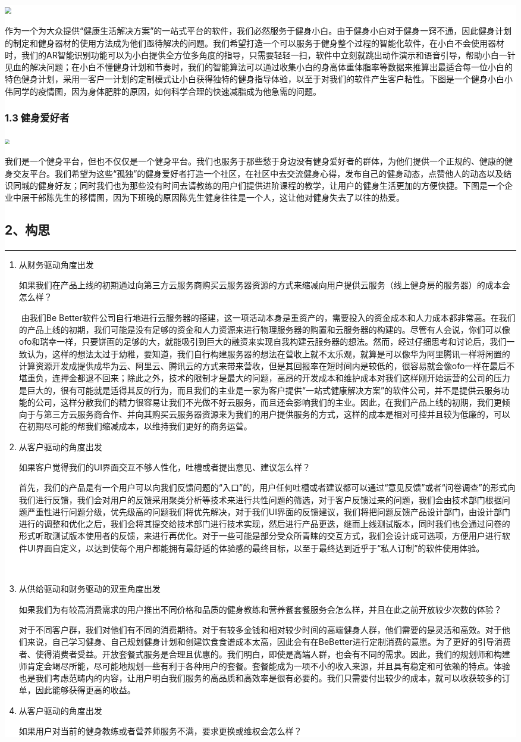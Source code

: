 <img src="/img/移情图_小白.jpg" style="zoom: 67%;" />

​	作为一个为大众提供“健康生活解决方案”的一站式平台的软件，我们必然服务于健身小白。由于健身小白对于健身一窍不通，因此健身计划的制定和健身器材的使用方法成为他们亟待解决的问题。我们希望打造一个可以服务于健身整个过程的智能化软件，在小白不会使用器材时，我们的AR智能识别功能可以为小白提供全方位多角度的指导，只需要轻轻一扫，软件中立刻就跳出动作演示和语音引导，帮助小白一针见血的解决问题；在小白不懂健身计划和节奏时，我们的智能算法可以通过收集小白的身高体重体脂率等数据来推算出最适合每一位小白的特色健身计划，采用一客户一计划的定制模式让小白获得独特的健身指导体验，以至于对我们的软件产生客户粘性。下图是一个健身小白小伟同学的疫情图，因为身体肥胖的原因，如何科学合理的快速减脂成为他急需的问题。



### 1.3  健身爱好者

<img src="/img/移情图_陈.jpg" style="zoom: 50%;" />

​	我们是一个健身平台，但也不仅仅是一个健身平台。我们也服务于那些愁于身边没有健身爱好者的群体，为他们提供一个正规的、健康的健身交友平台。我们希望为这些“孤独”的健身爱好者打造一个社区，在社区中去交流健身心得，发布自己的健身动态，点赞他人的动态以及结识同城的健身好友；同时我们也为那些没有时间去请教练的用户们提供进阶课程的教学，让用户的健身生活更加的方便快捷。下图是一个企业中层干部陈先生的移情图，因为下班晚的原因陈先生健身往往是一个人，这让他对健身失去了以往的热爱。

## 2、构思

---

1. 从财务驱动角度出发

   ​	如果我们在产品上线的初期通过向第三方云服务商购买云服务器资源的方式来缩减向用户提供云服务（线上健身房的服务器）的成本会怎么样？

   ​	由我们Be Better软件公司自行地进行云服务器的搭建，这一项活动本身是重资产的，需要投入的资金成本和人力成本都非常高。在我们的产品上线的初期，我们可能是没有足够的资金和人力资源来进行物理服务器的购置和云服务器的构建的。尽管有人会说，你们可以像ofo和瑞幸一样，只要饼画的足够的大，就能吸引到巨大的融资来实现自我构建云服务器的想法。然而，经过仔细思考和讨论后，我们一致认为，这样的想法太过于幼稚，要知道，我们自行构建服务器的想法在营收上就不太乐观，就算是可以像华为阿里腾讯一样将闲置的计算资源开发成提供成华为云、阿里云、腾讯云的方式来带来营收，但是其回报率在短时间内是较低的，很容易就会像ofo一样在最后不堪重负，连押金都退不回来；除此之外，技术的限制才是最大的问题，高昂的开发成本和维护成本对我们这样刚开始运营的公司的压力是巨大的，很有可能就是适得其反的行为，而且我们的主业是一家为客户提供“一站式健康解决方案”的软件公司，并不是提供云服务功能的公司，这样分散我们的精力很容易让我们不光做不好云服务，而且还会影响我们的主业。因此，在我们产品上线的初期，我们更倾向于与第三方云服务商合作、并向其购买云服务器资源来为我们的用户提供服务的方式，这样的成本是相对可控并且较为低廉的，可以在初期尽可能的帮我们缩减成本，以维持我们更好的商务运营。

  

2. 从客户驱动的角度出发

   ​	如果客户觉得我们的UI界面交互不够人性化，吐槽或者提出意见、建议怎么样？

   ​	首先，我们的产品是有一个用户可以向我们反馈问题的“入口”的，用户任何吐槽或者建议都可以通过“意见反馈”或者“问卷调查”的形式向我们进行反馈，我们会对用户的反馈采用聚类分析等技术来进行共性问题的筛选，对于客户反馈过来的问题，我们会由技术部门根据问题严重性进行问题分级，优先级高的问题我们将优先解决，对于我们UI界面的反馈建议，我们将把问题反馈产品设计部门，由设计部门进行的调整和优化之后，我们会将其提交给技术部门进行技术实现，然后进行产品更迭，继而上线测试版本，同时我们也会通过问卷的形式听取测试版本使用者的反馈，来进行再优化。对于一些可能是部分受众所青睐的交互方式，我们会设计成可选项，方便用户进行软件UI界面自定义，以达到使每个用户都能拥有最舒适的体验感的最终目标，以至于最终达到近乎于“私人订制”的软件使用体验。

​	

3. 从供给驱动和财务驱动的双重角度出发

   ​	如果我们为有较高消费需求的用户推出不同价格和品质的健身教练和营养餐套餐服务会怎么样，并且在此之前开放较少次数的体验？

   ​	对于不同客户群，我们对他们有不同的消费期待。对于有较多金钱和相对较少时间的高端健身人群，他们需要的是灵活和高效。对于他们来说，自己学习健身、自己规划健身计划和创建饮食食谱成本太高，因此会有在BeBetter进行定制消费的意愿。为了更好的引导消费者、使得消费者受益。开放套餐式服务是合理且优惠的。我们明白，即使是高端人群，也会有不同的需求。因此，我们的规划师和构建师肯定会竭尽所能，尽可能地规划一些有利于各种用户的套餐。套餐能成为一项不小的收入来源，并且具有稳定和可依赖的特点。体验也是我们考虑范畴内的内容，让用户明白我们服务的高品质和高效率是很有必要的。我们只需要付出较少的成本，就可以收获较多的订单，因此能够获得更高的收益。

   

4. 从客户驱动的角度出发

   ​	如果用户对当前的健身教练或者营养师服务不满，要求更换或维权会怎么样？
